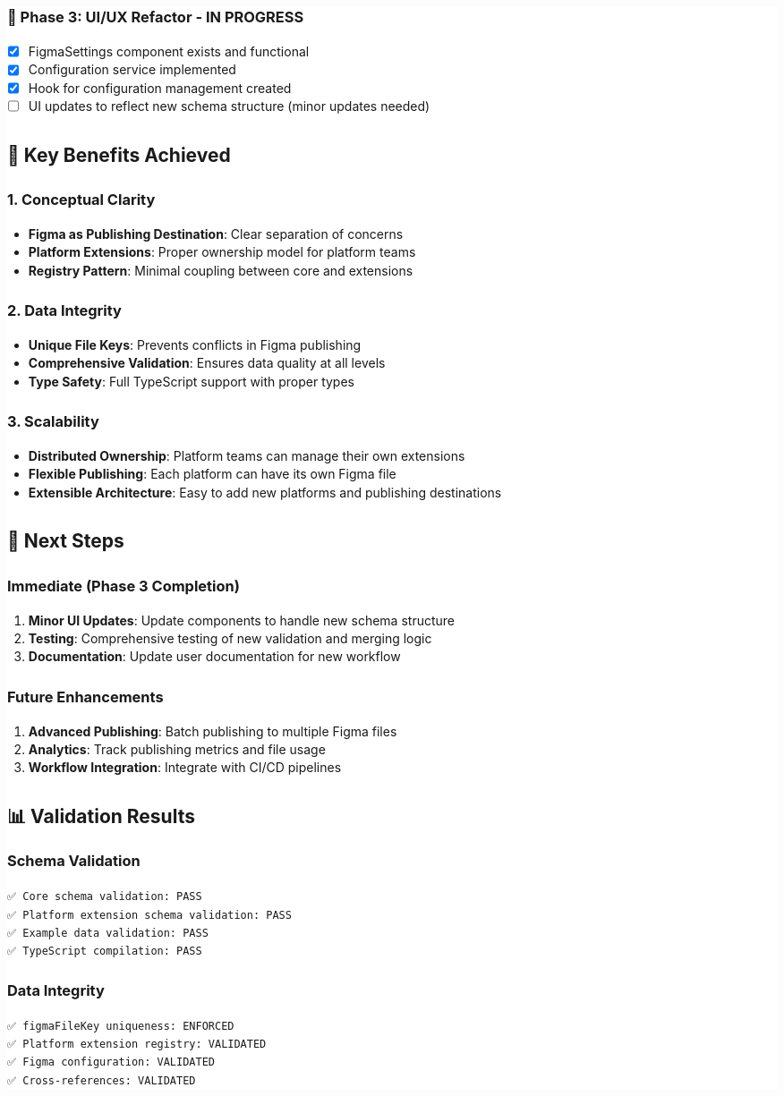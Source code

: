 ### 🔄 Phase 3: UI/UX Refactor - IN PROGRESS
- [x] FigmaSettings component exists and functional
- [x] Configuration service implemented
- [x] Hook for configuration management created
- [ ] UI updates to reflect new schema structure (minor updates needed)

## 🎯 Key Benefits Achieved

### 1. Conceptual Clarity
- **Figma as Publishing Destination**: Clear separation of concerns
- **Platform Extensions**: Proper ownership model for platform teams
- **Registry Pattern**: Minimal coupling between core and extensions

### 2. Data Integrity
- **Unique File Keys**: Prevents conflicts in Figma publishing
- **Comprehensive Validation**: Ensures data quality at all levels
- **Type Safety**: Full TypeScript support with proper types

### 3. Scalability
- **Distributed Ownership**: Platform teams can manage their own extensions
- **Flexible Publishing**: Each platform can have its own Figma file
- **Extensible Architecture**: Easy to add new platforms and publishing destinations

## 🚀 Next Steps

### Immediate (Phase 3 Completion)
1. **Minor UI Updates**: Update components to handle new schema structure
2. **Testing**: Comprehensive testing of new validation and merging logic
3. **Documentation**: Update user documentation for new workflow

### Future Enhancements
1. **Advanced Publishing**: Batch publishing to multiple Figma files
2. **Analytics**: Track publishing metrics and file usage
3. **Workflow Integration**: Integrate with CI/CD pipelines

## 📊 Validation Results

### Schema Validation
```
✅ Core schema validation: PASS
✅ Platform extension schema validation: PASS
✅ Example data validation: PASS
✅ TypeScript compilation: PASS
```

### Data Integrity
```
✅ figmaFileKey uniqueness: ENFORCED
✅ Platform extension registry: VALIDATED
✅ Figma configuration: VALIDATED
✅ Cross-references: VALIDATED
```
